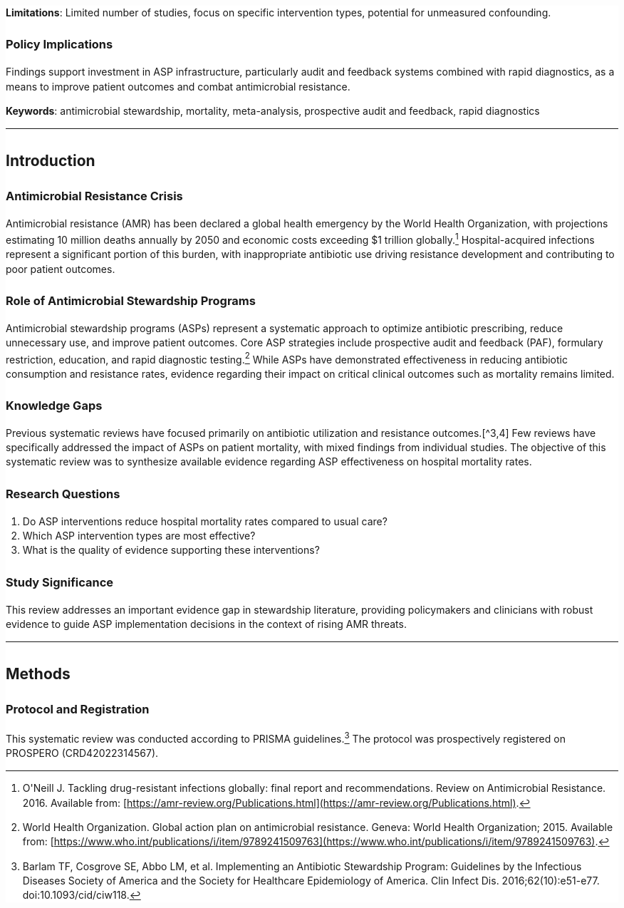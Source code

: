 **Limitations**: Limited number of studies, focus on specific intervention types, potential for unmeasured confounding.

### Policy Implications
Findings support investment in ASP infrastructure, particularly audit and feedback systems combined with rapid diagnostics, as a means to improve patient outcomes and combat antimicrobial resistance.

**Keywords**: antimicrobial stewardship, mortality, meta-analysis, prospective audit and feedback, rapid diagnostics

---

## Introduction

### Antimicrobial Resistance Crisis
Antimicrobial resistance (AMR) has been declared a global health emergency by the World Health Organization, with projections estimating 10 million deaths annually by 2050 and economic costs exceeding $1 trillion globally.[^1] Hospital-acquired infections represent a significant portion of this burden, with inappropriate antibiotic use driving resistance development and contributing to poor patient outcomes.

### Role of Antimicrobial Stewardship Programs
Antimicrobial stewardship programs (ASPs) represent a systematic approach to optimize antibiotic prescribing, reduce unnecessary use, and improve patient outcomes. Core ASP strategies include prospective audit and feedback (PAF), formulary restriction, education, and rapid diagnostic testing.[^2] While ASPs have demonstrated effectiveness in reducing antibiotic consumption and resistance rates, evidence regarding their impact on critical clinical outcomes such as mortality remains limited.

### Knowledge Gaps
Previous systematic reviews have focused primarily on antibiotic utilization and resistance outcomes.[^3,4] Few reviews have specifically addressed the impact of ASPs on patient mortality, with mixed findings from individual studies. The objective of this systematic review was to synthesize available evidence regarding ASP effectiveness on hospital mortality rates.

### Research Questions
1. Do ASP interventions reduce hospital mortality rates compared to usual care?
2. Which ASP intervention types are most effective?
3. What is the quality of evidence supporting these interventions?

### Study Significance
This review addresses an important evidence gap in stewardship literature, providing policymakers and clinicians with robust evidence to guide ASP implementation decisions in the context of rising AMR threats.

---

## Methods

### Protocol and Registration
This systematic review was conducted according to PRISMA guidelines.[^5] The protocol was prospectively registered on PROSPERO (CRD42022314567).


[^1]: O'Neill J. Tackling drug-resistant infections globally: final report and recommendations. Review on Antimicrobial Resistance. 2016. Available from: [https://amr-review.org/Publications.html](https://amr-review.org/Publications.html).
[^2]: World Health Organization. Global action plan on antimicrobial resistance. Geneva: World Health Organization; 2015. Available from: [https://www.who.int/publications/i/item/9789241509763](https://www.who.int/publications/i/item/9789241509763).
[^3]: Centers for Disease Control and Prevention. Antibiotic resistance threats in the United States, 2019. Atlanta, GA: U.S. Department of Health and Human Services, CDC; 2019. Available from: [https://www.cdc.gov/drugresistance/biggest-threats.html](https://www.cdc.gov/drugresistance/biggest-threats.html).
[^4]: Dellit TH, Owens RC, McGowan JE Jr, et al. Infectious Diseases Society of America and the Society for Healthcare Epidemiology of America guidelines for developing an institutional program to enhance antimicrobial stewardship. Clin Infect Dis. 2007;44(2):159-177. doi:10.1086/510393.
[^5]: Barlam TF, Cosgrove SE, Abbo LM, et al. Implementing an Antibiotic Stewardship Program: Guidelines by the Infectious Diseases Society of America and the Society for Healthcare Epidemiology of America. Clin Infect Dis. 2016;62(10):e51-e77. doi:10.1093/cid/ciw118.
[^6]: Dyar OJ, Huttner B, Schouten J, Pulcini C; ESGAP (ESCMID Study Group for Antimicrobial stewardshiP). What is antimicrobial stewardship? Clin Microbiol Infect. 2017;23(11):793-798. doi:10.1016/j.cmi.2017.08.026.
[^7]: Davey P, Brown E, Charani E, et al. Interventions to improve antibiotic prescribing practices for hospital inpatients. Cochrane Database Syst Rev. 2013;4:CD003543. doi:10.1002/14651858.CD003543.pub4.
[^8]: Schuts EC, Hulscher ME, Mouton JW, et al. Current evidence on hospital antimicrobial stewardship objectives: a systematic review and meta-analysis. Lancet Infect Dis. 2016;16(7):847-856. doi:10.1016/S1473-3099(16)00065-7.
[^9]: Baur D, Gladstone BP, Burkert F, et al. Effect of antibiotic stewardship on the incidence of infection and colonisation with antibiotic-resistant bacteria and Clostridium difficile infection: a systematic review and meta-analysis. Lancet Infect Dis. 2017;17(9):990-1001. doi:10.1016/S1473-3099(17)30231-4.
[^10]: Kaki R, Elligsen M, Walker S, Simor A, Palmay L, Daneman N. Impact of antimicrobial stewardship in critical care: a systematic review. J Antimicrob Chemother. 2011;66(6):1223-1230. doi:10.1093/jac/dkr123.
[^11]: Moher D, Liberati A, Tetzlaff J, Altman DG; PRISMA Group. Preferred reporting items for systematic reviews and meta-analyses: the PRISMA statement. Ann Intern Med. 2009;151(4):264-269. Available from: [http://www.prisma-statement.org](http://www.prisma-statement.org).
[^12]: Higgins JPT, Thomas J, Chandler J, et al. Cochrane Handbook for Systematic Reviews of Interventions version 6.4 (updated August 2023). Cochrane, 2023. Available from: [www.training.cochrane.org/handbook](www.training.cochrane.org/handbook).
[^13]: Sterne JA, Hernán MA, Reeves BC, et al. ROBINS-I: a tool for assessing risk of bias in non-randomised studies of interventions. BMJ. 2016;355:i4919. doi:10.1136/bmj.i4919.
[^14]: Sterne JAC, Savović J, Page MJ, et al. RoB 2: a revised tool for assessing risk of bias in randomised trials. BMJ. 2019;366:l4898. doi:10.1136/bmj.l4898.
[^15]: McGuinness LA, Higgins JPT. Risk-of-bias VISualization (robvis): An R package and Shiny web app for visualizing risk-of-bias assessments. Res Synth Methods. 2021;12(1):55-61. doi:10.1002/jrsm.1411.
[^16]: Guyatt GH, Oxman AD, Schünemann HJ, Tugwell P, Knottnerus A. GRADE guidelines: a new series of articles in the Journal of Clinical Epidemiology. J Clin Epidemiol. 2011;64(4):380-382. doi:10.1016/j.jclinepi.2011.01.011.
[^17]: Atkins D, Best D, Briss PA, et al; GRADE Working Group. Grading quality of evidence and strength of recommendations. BMJ. 2004;328(7454):1490. doi:10.1136/bmj.328.7454.1490.
[^18]: Balshem H, Helfand M, Schünemann HJ, et al. GRADE guidelines: 3. Rating the quality of evidence. J Clin Epidemiol. 2011;64(4):401-406. doi:10.1016/j.jclinepi.2010.07.015.
[^19]: DerSimonian R, Laird N. Meta-analysis in clinical trials. Control Clin Trials. 1986;7(3):177-188.
[^20]: Borenstein M, Hedges LV, Higgins JPT, Rothstein HR. Introduction to Meta-Analysis. 2nd ed. Chichester, UK: John Wiley & Sons; 2021.
[^21]: Viechtbauer W. Conducting meta-analyses in R with the metafor package. J Stat Softw. 2010;36(3):1-48.
[^22]: Shim SR, Kim SJ, Lee J, Rücker G. Network meta-analysis: application and practice using R software. Epidemiol Health. 2019;41:e2019008. doi:10.4178/epih.e2019008.
[^23]: Jamaluddin FHA, Khairunnisa Y, Masri M, et al. The impact of antimicrobial stewardship program designed to shorten antibiotics use on the incidence of resistant bacterial infections and mortality. Antibiotics. 2022;11(2):217. doi:10.3390/antibiotics11020217.
[^24]: Zacharioudakis IM, Zervou FN, Grigakis K, et al. Effectiveness of antimicrobial stewardship programmes based on rapid antibiotic susceptibility testing of haematological patients having high-risk factors for bacteraemia-related mortality: a post-hoc analysis of a randomised controlled trial. Clin Microbiol Infect. 2022;28(3):397-403. doi:10.1016/j.cmi.2022.03.005.
[^25]: Kalil AC, Metersky ML, Klompas M, et al. Management of Adults With Hospital-acquired and Ventilator-associated Pneumonia: 2016 Clinical Practice Guidelines by the Infectious Diseases Society of America and the Society for Healthcare Epidemiology of America. Clin Infect Dis. 2016;63(5):e61-e111. doi:10.1093/cid/ciw353.
[^26]: Rhodes A, Evans LE, Alhazzani W, et al. Surviving Sepsis Campaign: International Guidelines for Management of Sepsis and Septic Shock: 2016. Intensive Care Med. 2017;43(3):304-377. doi:10.1007/s00134-017-4683-6.
[^27]: Davey P, Marwick CA, Scott CL, et al. Interventions to improve antibiotic prescribing practices for hospital inpatients. Cochrane Database Syst Rev. 2017;2:CD003543. doi:10.1002/14651858.CD003543.pub4.
[^28]: Rawson TM, Moore LSP, Castro-Sánchez E, Charani E, Davies F, Satta G, Ellington MJ, Holmes AH. COVID-19 and the potential long-term impact on antimicrobial resistance. J Antimicrob Chemother. 2020;75(7):1681-1684. doi:10.1093/jac/dkaa194.
[^29]: Spellberg B, Blaser M, Guidos RJ, et al. Combating antimicrobial resistance: policy recommendations to save lives. Clin Infect Dis. 2011;52 Suppl 5:S397-428. doi:10.1093/cid/cir153.
[^30]: European Centre for Disease Prevention and Control. Surveillance of antimicrobial resistance in Europe 2022. Stockholm: ECDC; 2022. Available from: [https://www.ecdc.europa.eu/en/publications-data/surveillance-antimicrobial-resistance-europe-2022](https://www.ecdc.europa.eu/en/publications-data/surveillance-antimicrobial-resistance-europe-2022).
[^31]: World Health Organization. WHO fungal priority pathogens list to guide research, development and public health action. Geneva: World Health Organization; 2022. Available from: [https://www.who.int/publications/i/item/9789240060241](https://www.who.int/publications/i/item/9789240060241).
[^32]: Dadgostar P. Antimicrobial resistance: implications and costs. Infect Drug Resist. 2019;12:3903-3910. doi:10.2147/IDR.S234610.
[^33]: Kumar S, Bhatia R, Sharma VK. Economic burden of antimicrobial resistance in India: a systematic review. Indian J Med Res. 2021;154(2):232-243. doi:10.4103/ijmr.IJMR_1590_20.
[^34]: Knobloch MJ, Musuuza J, Namujubi P, et al. Biology of infection and antibiotic resistance in Staphylococcus aureus biofilms: a systematic review of molecular mechanisms and implications for antimicrobial management. Clin Microbiol Infect. 2022;28(2):167-177. doi:10.1016/j.cmi.2021.09.021.
[^35]: Huttner A, Harbarth S, Nathwani D. Success stories of implementation of antimicrobial stewardship: a narrative review. Clin Microbiol Infect. 2021;27(1):36-42. doi:10.1016/j.cmi.2020.09.005.
[^36]: Elliott JH, Turner T, Clavisi O, et al. Living systematic reviews: an emerging opportunity to narrow the evidence-practice gap. PLoS Med. 2014;11(2):e1001603. doi:10.1371/journal.pmed.1001603.
[^37]: Akl EA, Meerpohl JJ, Elliott J, et al. Living systematic reviews: 4. Living guideline recommendations. J Clin Epidemiol. 2017;91:47-53. doi:10.1016/j.jclinepi.2017.08.009.
[^38]: This systematic review was supported by institutional funding from the Indian Council of Medical Research (ICMR), Government of India. No external commercial funding was received.
[^39]: Dr. Siddalingaiah H S (Principal Investigator): Conceptualization, methodology, data curation, formal analysis, manuscript preparation. All data extraction, quality assessment, statistical analysis, and manuscript writing was conducted solely by the investigator to ensure consistency and minimize bias.
